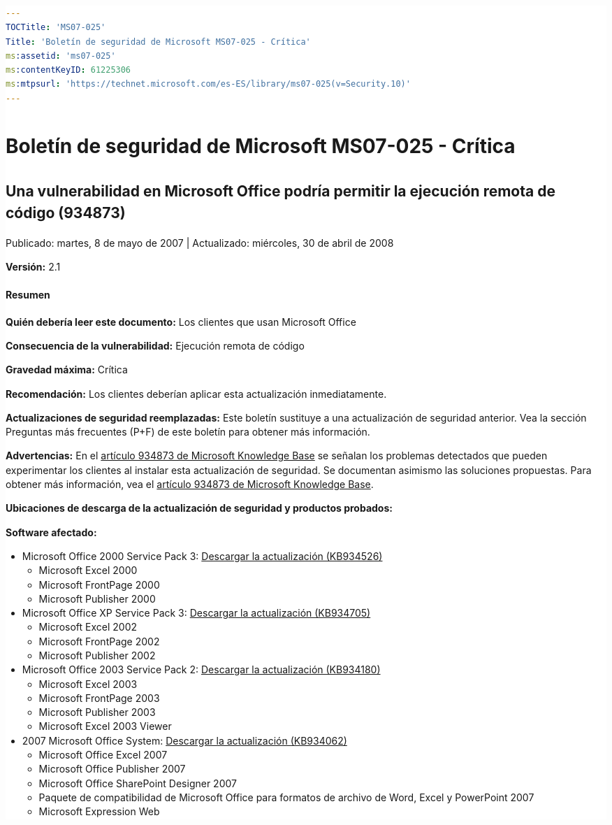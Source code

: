 ```yaml
---
TOCTitle: 'MS07-025'
Title: 'Boletín de seguridad de Microsoft MS07-025 - Crítica'
ms:assetid: 'ms07-025'
ms:contentKeyID: 61225306
ms:mtpsurl: 'https://technet.microsoft.com/es-ES/library/ms07-025(v=Security.10)'
---
```


Boletín de seguridad de Microsoft MS07-025 - Crítica
====================================================

Una vulnerabilidad en Microsoft Office podría permitir la ejecución remota de código (934873)
---------------------------------------------------------------------------------------------

Publicado: martes, 8 de mayo de 2007 | Actualizado: miércoles, 30 de abril de 2008

**Versión:** 2.1

#### Resumen

**Quién debería leer este documento:** Los clientes que usan Microsoft Office

**Consecuencia de la vulnerabilidad:** Ejecución remota de código

**Gravedad máxima:** Crítica

**Recomendación:** Los clientes deberían aplicar esta actualización inmediatamente.

**Actualizaciones de seguridad reemplazadas:** Este boletín sustituye a una actualización de seguridad anterior. Vea la sección Preguntas más frecuentes (P+F) de este boletín para obtener más información.

**Advertencias:** En el [artículo 934873 de Microsoft Knowledge Base](http://support.microsoft.com/?kbid=934873) se señalan los problemas detectados que pueden experimentar los clientes al instalar esta actualización de seguridad. Se documentan asimismo las soluciones propuestas. Para obtener más información, vea el [artículo 934873 de Microsoft Knowledge Base](http://support.microsoft.com/?kbid=934873).

**Ubicaciones de descarga de la actualización de seguridad y productos probados:**

**Software afectado:**

-   Microsoft Office 2000 Service Pack 3: [Descargar la actualización (KB934526)](http://www.microsoft.com/downloads/details.aspx?familyid=a693c271-4b94-4541-953a-0a2db4587b23)
    -   Microsoft Excel 2000
    -   Microsoft FrontPage 2000
    -   Microsoft Publisher 2000
-   Microsoft Office XP Service Pack 3: [Descargar la actualización (KB934705)](http://www.microsoft.com/downloads/details.aspx?familyid=cb291ad9-348a-4c28-bec7-53d2f35d0b72)
    -   Microsoft Excel 2002
    -   Microsoft FrontPage 2002
    -   Microsoft Publisher 2002
-   Microsoft Office 2003 Service Pack 2: [Descargar la actualización (KB934180)](http://www.microsoft.com/downloads/details.aspx?familyid=819857cc-3777-4e4a-9cc3-685fc079a254)
    -   Microsoft Excel 2003
    -   Microsoft FrontPage 2003
    -   Microsoft Publisher 2003
    -   Microsoft Excel 2003 Viewer
-   2007 Microsoft Office System: [Descargar la actualización (KB934062)](http://www.microsoft.com/downloads/details.aspx?familyid=a3dc8e3f-90dd-4d0c-88b8-2ec88ff3a588)
    -   Microsoft Office Excel 2007
    -   Microsoft Office Publisher 2007
    -   Microsoft Office SharePoint Designer 2007
    -   Paquete de compatibilidad de Microsoft Office para formatos de archivo de Word, Excel y PowerPoint 2007
    -   Microsoft Expression Web